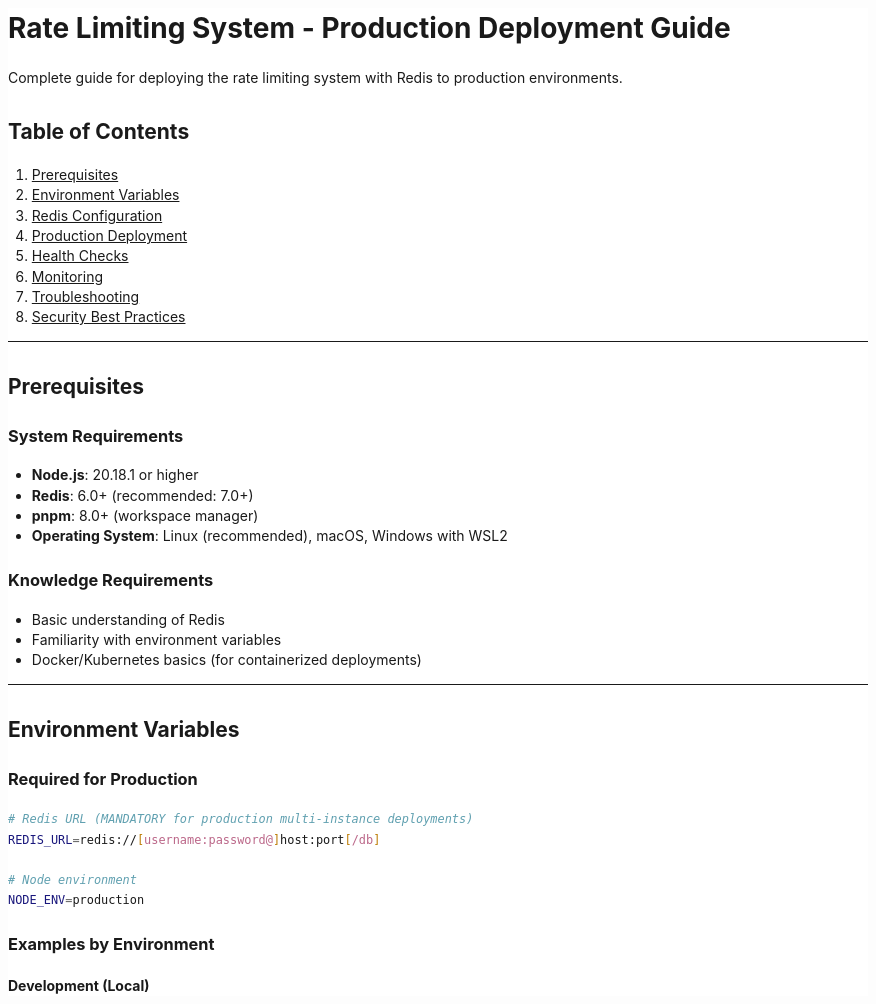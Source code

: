 # Rate Limiting System - Production Deployment Guide

Complete guide for deploying the rate limiting system with Redis to production environments.

## Table of Contents

1. [Prerequisites](#prerequisites)
2. [Environment Variables](#environment-variables)
3. [Redis Configuration](#redis-configuration)
4. [Production Deployment](#production-deployment)
5. [Health Checks](#health-checks)
6. [Monitoring](#monitoring)
7. [Troubleshooting](#troubleshooting)
8. [Security Best Practices](#security-best-practices)

---

## Prerequisites

### System Requirements

- **Node.js**: 20.18.1 or higher
- **Redis**: 6.0+ (recommended: 7.0+)
- **pnpm**: 8.0+ (workspace manager)
- **Operating System**: Linux (recommended), macOS, Windows with WSL2

### Knowledge Requirements

- Basic understanding of Redis
- Familiarity with environment variables
- Docker/Kubernetes basics (for containerized deployments)

---

## Environment Variables

### Required for Production

```bash
# Redis URL (MANDATORY for production multi-instance deployments)
REDIS_URL=redis://[username:password@]host:port[/db]

# Node environment
NODE_ENV=production
```

### Examples by Environment

#### Development (Local)
